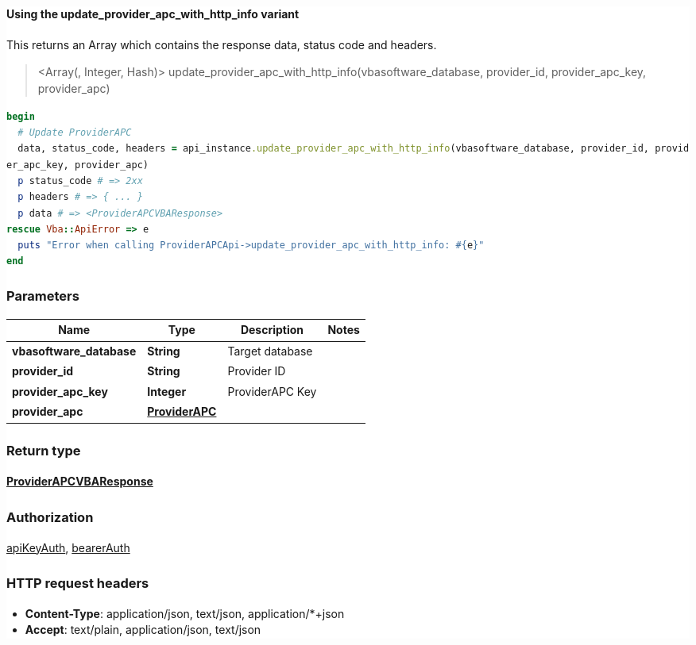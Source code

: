 #### Using the update_provider_apc_with_http_info variant

This returns an Array which contains the response data, status code and headers.

> <Array(<ProviderAPCVBAResponse>, Integer, Hash)> update_provider_apc_with_http_info(vbasoftware_database, provider_id, provider_apc_key, provider_apc)

```ruby
begin
  # Update ProviderAPC
  data, status_code, headers = api_instance.update_provider_apc_with_http_info(vbasoftware_database, provider_id, provider_apc_key, provider_apc)
  p status_code # => 2xx
  p headers # => { ... }
  p data # => <ProviderAPCVBAResponse>
rescue Vba::ApiError => e
  puts "Error when calling ProviderAPCApi->update_provider_apc_with_http_info: #{e}"
end
```

### Parameters

| Name | Type | Description | Notes |
| ---- | ---- | ----------- | ----- |
| **vbasoftware_database** | **String** | Target database |  |
| **provider_id** | **String** | Provider ID |  |
| **provider_apc_key** | **Integer** | ProviderAPC Key |  |
| **provider_apc** | [**ProviderAPC**](ProviderAPC.md) |  |  |

### Return type

[**ProviderAPCVBAResponse**](ProviderAPCVBAResponse.md)

### Authorization

[apiKeyAuth](../README.md#apiKeyAuth), [bearerAuth](../README.md#bearerAuth)

### HTTP request headers

- **Content-Type**: application/json, text/json, application/*+json
- **Accept**: text/plain, application/json, text/json

